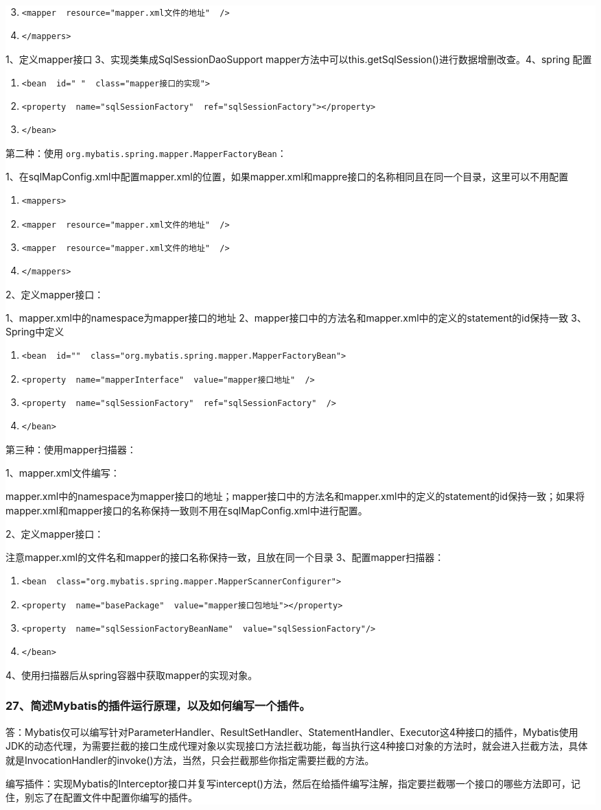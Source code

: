 3.  `<mapper  resource="mapper.xml文件的地址"  />`

4.  `</mappers>`

1、定义mapper接口 3、实现类集成SqlSessionDaoSupport mapper方法中可以this.getSqlSession()进行数据增删改查。4、spring 配置

1.  `<bean  id=" "  class="mapper接口的实现">`

2.  `<property  name="sqlSessionFactory"  ref="sqlSessionFactory"></property>`

3.  `</bean>`

第二种：使用 `org.mybatis.spring.mapper.MapperFactoryBean`：

1、在sqlMapConfig.xml中配置mapper.xml的位置，如果mapper.xml和mappre接口的名称相同且在同一个目录，这里可以不用配置

1.  `<mappers>`

2.  `<mapper  resource="mapper.xml文件的地址"  />`

3.  `<mapper  resource="mapper.xml文件的地址"  />`

4.  `</mappers>`

2、定义mapper接口：

1、mapper.xml中的namespace为mapper接口的地址 2、mapper接口中的方法名和mapper.xml中的定义的statement的id保持一致 3、Spring中定义

1.  `<bean  id=""  class="org.mybatis.spring.mapper.MapperFactoryBean">`

2.  `<property  name="mapperInterface"  value="mapper接口地址"  />` 

3.  `<property  name="sqlSessionFactory"  ref="sqlSessionFactory"  />` 

4.  `</bean>`

第三种：使用mapper扫描器：

1、mapper.xml文件编写：

mapper.xml中的namespace为mapper接口的地址；mapper接口中的方法名和mapper.xml中的定义的statement的id保持一致；如果将mapper.xml和mapper接口的名称保持一致则不用在sqlMapConfig.xml中进行配置。

2、定义mapper接口：

注意mapper.xml的文件名和mapper的接口名称保持一致，且放在同一个目录 3、配置mapper扫描器：

1.  `<bean  class="org.mybatis.spring.mapper.MapperScannerConfigurer">`

2.  `<property  name="basePackage"  value="mapper接口包地址"></property>`

3.  `<property  name="sqlSessionFactoryBeanName"  value="sqlSessionFactory"/>` 

4.  `</bean>`

4、使用扫描器后从spring容器中获取mapper的实现对象。

### 27、简述Mybatis的插件运行原理，以及如何编写一个插件。

答：Mybatis仅可以编写针对ParameterHandler、ResultSetHandler、StatementHandler、Executor这4种接口的插件，Mybatis使用JDK的动态代理，为需要拦截的接口生成代理对象以实现接口方法拦截功能，每当执行这4种接口对象的方法时，就会进入拦截方法，具体就是InvocationHandler的invoke()方法，当然，只会拦截那些你指定需要拦截的方法。

编写插件：实现Mybatis的Interceptor接口并复写intercept()方法，然后在给插件编写注解，指定要拦截哪一个接口的哪些方法即可，记住，别忘了在配置文件中配置你编写的插件。